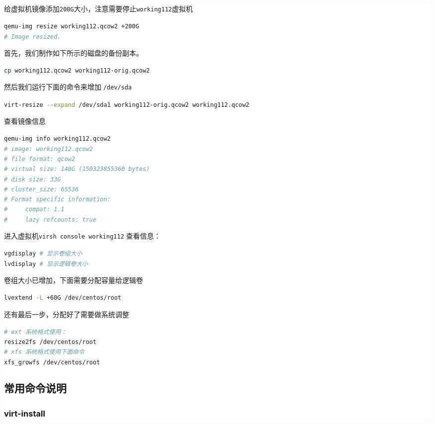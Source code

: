 给虚拟机镜像添加`200G`大小，注意需要停止`working112`虚拟机

```bash
qemu-img resize working112.qcow2 +200G
# Image resized.
```

首先，我们制作如下所示的磁盘的备份副本。

```bash
cp working112.qcow2 working112-orig.qcow2
```

然后我们运行下面的命令来增加 `/dev/sda`

```bash
virt-resize --expand /dev/sda1 working112-orig.qcow2 working112.qcow2
```

查看镜像信息

```bash
qemu-img info working112.qcow2
# image: working112.qcow2
# file format: qcow2
# virtual size: 140G (150323855360 bytes)
# disk size: 33G
# cluster_size: 65536
# Format specific information:
#     compat: 1.1
#     lazy refcounts: true
```

进入虚拟机`virsh console working112` 查看信息：

```bash
vgdisplay # 显示卷组大小
lvdisplay # 显示逻辑卷大小
```

卷组大小已增加，下面需要分配容量给逻辑卷

```bash
lvextend -L +60G /dev/centos/root
```

还有最后一步，分配好了需要做系统调整

```bash
# ext 系统格式使用：
resize2fs /dev/centos/root
# xfs 系统格式使用下面命令
xfs_growfs /dev/centos/root
```

## 常用命令说明

### virt-install 
